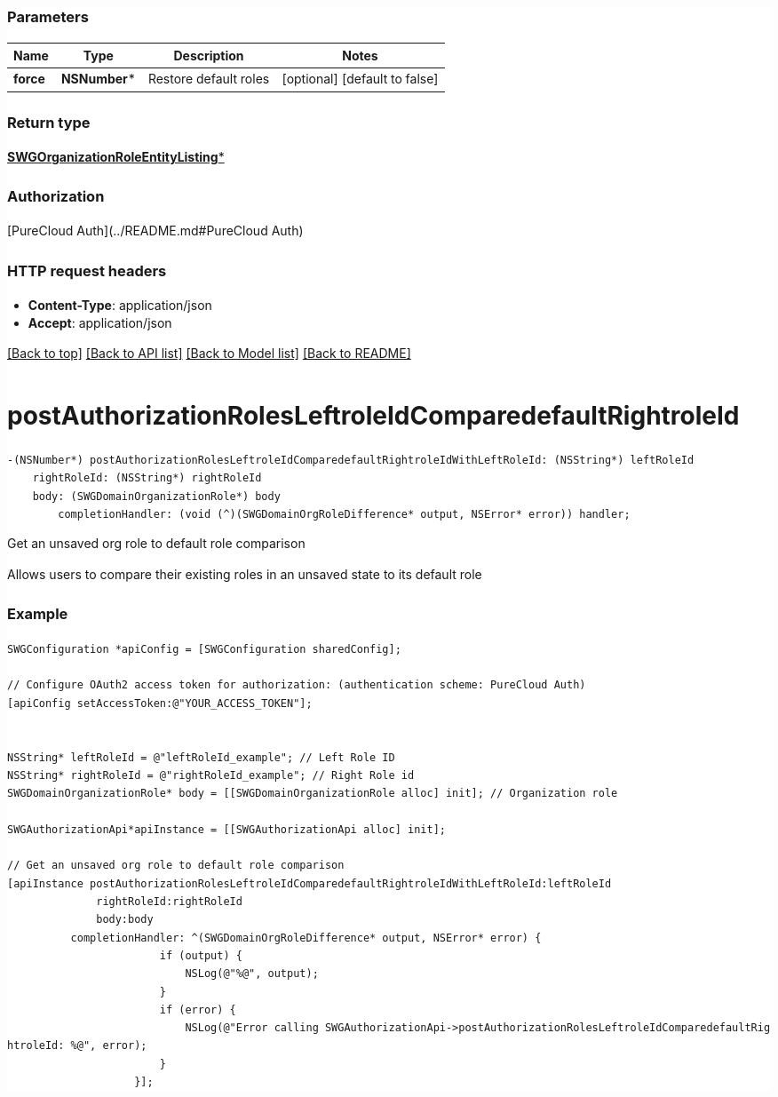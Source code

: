 ### Parameters

Name | Type | Description  | Notes
------------- | ------------- | ------------- | -------------
 **force** | **NSNumber***| Restore default roles | [optional] [default to false]

### Return type

[**SWGOrganizationRoleEntityListing***](SWGOrganizationRoleEntityListing.md)

### Authorization

[PureCloud Auth](../README.md#PureCloud Auth)

### HTTP request headers

 - **Content-Type**: application/json
 - **Accept**: application/json

[[Back to top]](#) [[Back to API list]](../README.md#documentation-for-api-endpoints) [[Back to Model list]](../README.md#documentation-for-models) [[Back to README]](../README.md)

# **postAuthorizationRolesLeftroleIdComparedefaultRightroleId**
```objc
-(NSNumber*) postAuthorizationRolesLeftroleIdComparedefaultRightroleIdWithLeftRoleId: (NSString*) leftRoleId
    rightRoleId: (NSString*) rightRoleId
    body: (SWGDomainOrganizationRole*) body
        completionHandler: (void (^)(SWGDomainOrgRoleDifference* output, NSError* error)) handler;
```

Get an unsaved org role to default role comparison

Allows users to compare their existing roles in an unsaved state to its default role

### Example 
```objc
SWGConfiguration *apiConfig = [SWGConfiguration sharedConfig];

// Configure OAuth2 access token for authorization: (authentication scheme: PureCloud Auth)
[apiConfig setAccessToken:@"YOUR_ACCESS_TOKEN"];


NSString* leftRoleId = @"leftRoleId_example"; // Left Role ID
NSString* rightRoleId = @"rightRoleId_example"; // Right Role id
SWGDomainOrganizationRole* body = [[SWGDomainOrganizationRole alloc] init]; // Organization role

SWGAuthorizationApi*apiInstance = [[SWGAuthorizationApi alloc] init];

// Get an unsaved org role to default role comparison
[apiInstance postAuthorizationRolesLeftroleIdComparedefaultRightroleIdWithLeftRoleId:leftRoleId
              rightRoleId:rightRoleId
              body:body
          completionHandler: ^(SWGDomainOrgRoleDifference* output, NSError* error) {
                        if (output) {
                            NSLog(@"%@", output);
                        }
                        if (error) {
                            NSLog(@"Error calling SWGAuthorizationApi->postAuthorizationRolesLeftroleIdComparedefaultRightroleId: %@", error);
                        }
                    }];
```

